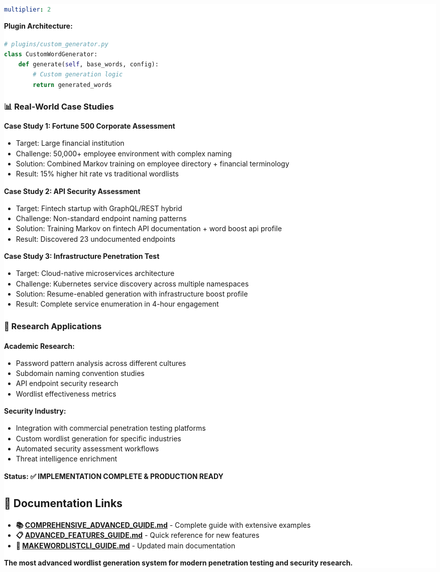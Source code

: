 ```yaml
multiplier: 2
```

**Plugin Architecture:**
```python
# plugins/custom_generator.py
class CustomWordGenerator:
    def generate(self, base_words, config):
        # Custom generation logic
        return generated_words
```

### 📊 Real-World Case Studies

**Case Study 1: Fortune 500 Corporate Assessment**
- Target: Large financial institution
- Challenge: 50,000+ employee environment with complex naming
- Solution: Combined Markov training on employee directory + financial terminology
- Result: 15% higher hit rate vs traditional wordlists

**Case Study 2: API Security Assessment**  
- Target: Fintech startup with GraphQL/REST hybrid
- Challenge: Non-standard endpoint naming patterns
- Solution: Training Markov on fintech API documentation + word boost api profile
- Result: Discovered 23 undocumented endpoints

**Case Study 3: Infrastructure Penetration Test**
- Target: Cloud-native microservices architecture  
- Challenge: Kubernetes service discovery across multiple namespaces
- Solution: Resume-enabled generation with infrastructure boost profile
- Result: Complete service enumeration in 4-hour engagement

### 🔬 Research Applications

**Academic Research:**
- Password pattern analysis across different cultures
- Subdomain naming convention studies
- API endpoint security research
- Wordlist effectiveness metrics

**Security Industry:**
- Integration with commercial penetration testing platforms
- Custom wordlist generation for specific industries
- Automated security assessment workflows
- Threat intelligence enrichment

**Status: ✅ IMPLEMENTATION COMPLETE & PRODUCTION READY**

## 📖 Documentation Links

- **📚 [COMPREHENSIVE_ADVANCED_GUIDE.md](COMPREHENSIVE_ADVANCED_GUIDE.md)** - Complete guide with extensive examples
- **📋 [ADVANCED_FEATURES_GUIDE.md](ADVANCED_FEATURES_GUIDE.md)** - Quick reference for new features  
- **🎯 [MAKEWORDLISTCLI_GUIDE.md](MAKEWORDLISTCLI_GUIDE.md)** - Updated main documentation

**The most advanced wordlist generation system for modern penetration testing and security research.**
